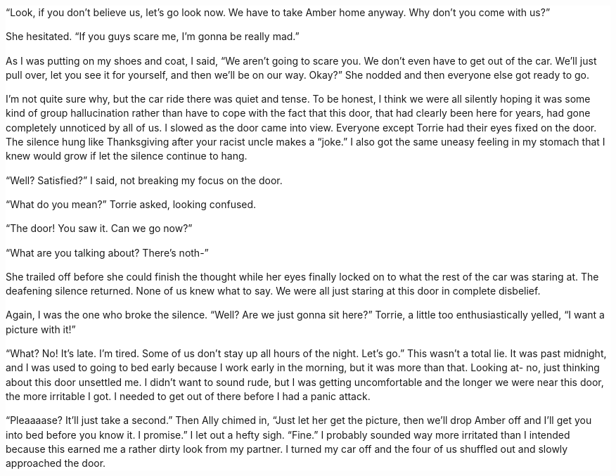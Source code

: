 
  
“Look, if you don’t believe us, let’s go look now. We have to take Amber home anyway. Why don’t you come with us?”  
  

  
She hesitated. “If you guys scare me, I’m gonna be really mad.”  
  

  
As I was putting on my shoes and coat, I said, “We aren’t going to scare you. We don’t even have to get out of the car. We’ll just pull over, let you see it for yourself, and then we’ll be on our way. Okay?” She nodded and then everyone else got ready to go.  
  

  
I’m not quite sure why, but the car ride there was quiet and tense. To be honest, I think we were all silently hoping it was some kind of group hallucination rather than have to cope with the fact that this door, that had clearly been here for years, had gone completely unnoticed by all of us. I slowed as the door came into view. Everyone except Torrie had their eyes fixed on the door. The silence hung like Thanksgiving after your racist uncle makes a “joke.” I also got the same uneasy feeling in my stomach that I knew would grow if let the silence continue to hang.  
  

  
“Well? Satisfied?” I said, not breaking my focus on the door.  
  

  
“What do you mean?” Torrie asked, looking confused.  
  

  
 “The door! You saw it. Can we go now?”  
  

  
“What are you talking about? There’s noth-” 
  

  
She trailed off before she could finish the thought while her eyes finally locked on to what the rest of the car was staring at. The deafening silence returned. None of us knew what to say. We were all just staring at this door in complete disbelief.  
  

  
Again, I was the one who broke the silence. “Well? Are we just gonna sit here?” Torrie, a little too enthusiastically yelled, “I want a picture with it!”  
  

  
“What? No! It’s late. I’m tired. Some of us don’t stay up all hours of the night. Let’s go.” This wasn’t a total lie. It was past midnight, and I was used to going to bed early because I work early in the morning, but it was more than that. Looking at- no, just thinking about this door unsettled me. I didn’t want to sound rude, but I was getting uncomfortable and the longer we were near this door, the more irritable I got. I needed to get out of there before I had a panic attack.  
  

  
“Pleaaaase? It’ll just take a second.” Then Ally chimed in, “Just let her get the picture, then we’ll drop Amber off and I’ll get you into bed before you know it. I promise.” I let out a hefty sigh. “Fine.” I probably sounded way more irritated than I intended because this earned me a rather dirty look from my partner. I turned my car off and the four of us shuffled out and slowly approached the door. 
  